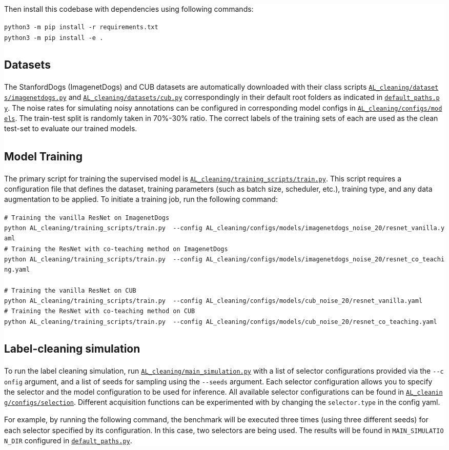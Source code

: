 Then install this codebase with dependencies using following commands:

```
python3 -m pip install -r requirements.txt
python3 -m pip install -e .
```

## Datasets

The StanfordDogs (ImagenetDogs) and CUB datasets are automatically downloaded with their class scripts [`AL_cleaning/datasets/imagenetdogs.py`](AL_cleaning/datasets/imagenetdogs.py) and [`AL_cleaning/datasets/cub.py`](AL_cleaning/datasets/cub.py) correspondingly in their default root folders as indicated in [`default_paths.py`](default_paths.py). The noise rates for simulating noisy annotations can be configured in corresponding model configs in [`AL_cleaning/configs/models`](AL_cleaning/configs/models). The train-test split is randomly taken in 70%-30% ratio. The correct labels of the training sets of each are used as the clean test-set to evaluate our trained models.

## Model Training

The primary script for training the supervised model is [`AL_cleaning/training_scripts/train.py`](AL_cleaning/training_scripts/train.py). This script requires a configuration file that defines the dataset, training parameters (such as batch size, scheduler, etc.), training type, and any data augmentation to be applied. To initiate a training job, run the following command:

```
# Training the vanilla ResNet on ImagenetDogs
python AL_cleaning/training_scripts/train.py  --config AL_cleaning/configs/models/imagenetdogs_noise_20/resnet_vanilla.yaml
# Training the ResNet with co-teaching method on ImagenetDogs
python AL_cleaning/training_scripts/train.py  --config AL_cleaning/configs/models/imagenetdogs_noise_20/resnet_co_teaching.yaml

# Training the vanilla ResNet on CUB
python AL_cleaning/training_scripts/train.py  --config AL_cleaning/configs/models/cub_noise_20/resnet_vanilla.yaml
# Training the ResNet with co-teaching method on CUB
python AL_cleaning/training_scripts/train.py  --config AL_cleaning/configs/models/cub_noise_20/resnet_co_teaching.yaml
```

## Label-cleaning simulation

To run the label cleaning simulation, run [`AL_cleaning/main_simulation.py`](AL_cleaning/main_simulation.py) with a list of selector configurations provided via the `--config` argument, and a list of seeds for sampling using the `--seeds` argument. Each selector configuration allows you to specify the selector and the model configuration to be used for inference. All available selector configurations can be found in [`AL_cleaning/configs/selection`](AL_cleaning/configs/selection). Different acquisition functions can be experimented with by changing the `selector.type` in the config yaml.

For example, by running the following command, the benchmark will be executed three times (using three different seeds) for each selector specified by its configuration. In this case, two selectors are being used. The results will be found in `MAIN_SIMULATION_DIR` configured in [`default_paths.py`](default_paths.py).
